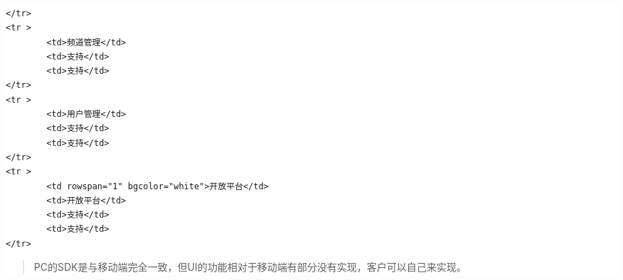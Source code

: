 	</tr>
	<tr >
			<td>频道管理</td>
			<td>支持</td>
			<td>支持</td>
	</tr>
	<tr >
			<td>用户管理</td>
			<td>支持</td>
			<td>支持</td>
	</tr>
	<tr >
			<td rowspan="1" bgcolor="white">开放平台</td>
			<td>开放平台</td>
			<td>支持</td>
			<td>支持</td>
	</tr>
</table>

> PC的SDK是与移动端完全一致，但UI的功能相对于移动端有部分没有实现，客户可以自己来实现。
